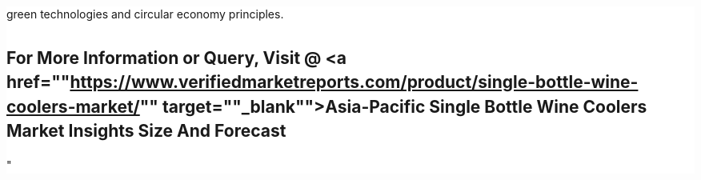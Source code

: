 green technologies and circular economy principles.</li></ul><h2><strong>For More Information or Query, Visit @&nbsp;</strong><a href=""https://www.verifiedmarketreports.com/product/single-bottle-wine-coolers-market/"" target=""_blank"">Asia-Pacific Single Bottle Wine Coolers Market Insights Size And Forecast</a></h2>"
